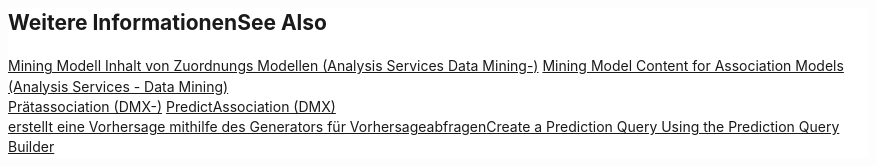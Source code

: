 ## <a name="see-also"></a><span data-ttu-id="4dc02-246">Weitere Informationen</span><span class="sxs-lookup"><span data-stu-id="4dc02-246">See Also</span></span>  
 <span data-ttu-id="4dc02-247">[Mining Modell Inhalt von Zuordnungs Modellen &#40;Analysis Services Data Mining-&#41;](../../2014/analysis-services/data-mining/mining-model-content-for-association-models-analysis-services-data-mining.md) </span><span class="sxs-lookup"><span data-stu-id="4dc02-247">[Mining Model Content for Association Models &#40;Analysis Services - Data Mining&#41;](../../2014/analysis-services/data-mining/mining-model-content-for-association-models-analysis-services-data-mining.md) </span></span>  
 <span data-ttu-id="4dc02-248">[Prätassociation &#40;DMX-&#41;](/sql/dmx/predictassociation-dmx) </span><span class="sxs-lookup"><span data-stu-id="4dc02-248">[PredictAssociation &#40;DMX&#41;](/sql/dmx/predictassociation-dmx) </span></span>  
 [<span data-ttu-id="4dc02-249">erstellt eine Vorhersage mithilfe des Generators für Vorhersageabfragen</span><span class="sxs-lookup"><span data-stu-id="4dc02-249">Create a Prediction Query Using the Prediction Query Builder</span></span>](../../2014/analysis-services/data-mining/create-a-prediction-query-using-the-prediction-query-builder.md)  
  
  
